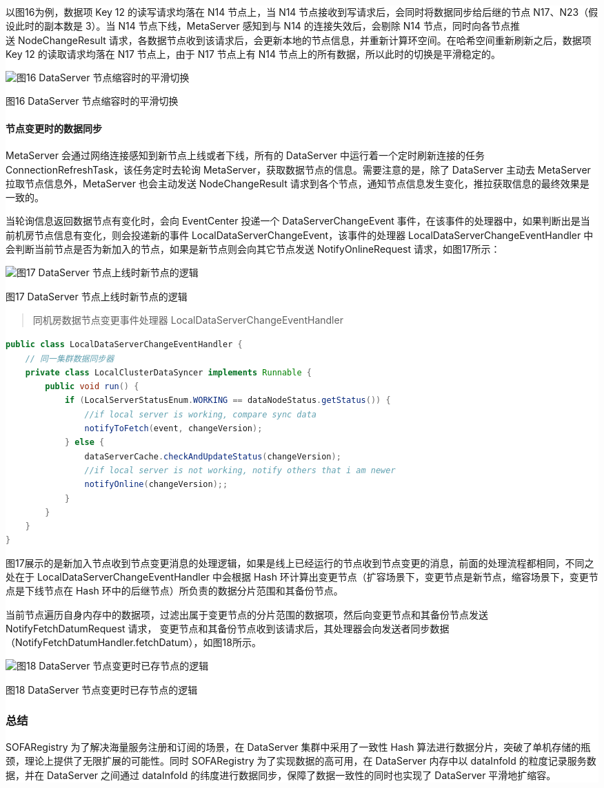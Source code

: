 以图16为例，数据项 Key 12 的读写请求均落在 N14 节点上，当 N14 节点接收到写请求后，会同时将数据同步给后继的节点 N17、N23（假设此时的副本数是 3）。当 N14 节点下线，MetaServer 感知到与 N14 的连接失效后，会剔除 N14 节点，同时向各节点推送 NodeChangeResult 请求，各数据节点收到该请求后，会更新本地的节点信息，并重新计算环空间。在哈希空间重新刷新之后，数据项 Key 12 的读取请求均落在 N17 节点上，由于 N17 节点上有 N14 节点上的所有数据，所以此时的切换是平滑稳定的。

![图16 DataServer 节点缩容时的平滑切换](https://cdn.nlark.com/yuque/0/2020/png/99326/1586080263637-bf3152fb-09d9-4ae2-a331-5cd360227edf.png)

图16 DataServer 节点缩容时的平滑切换

#### 节点变更时的数据同步

MetaServer 会通过网络连接感知到新节点上线或者下线，所有的 DataServer 中运行着一个定时刷新连接的任务 ConnectionRefreshTask，该任务定时去轮询 MetaServer，获取数据节点的信息。需要注意的是，除了 DataServer 主动去 MetaServer 拉取节点信息外，MetaServer 也会主动发送 NodeChangeResult 请求到各个节点，通知节点信息发生变化，推拉获取信息的最终效果是一致的。

当轮询信息返回数据节点有变化时，会向 EventCenter 投递一个 DataServerChangeEvent 事件，在该事件的处理器中，如果判断出是当前机房节点信息有变化，则会投递新的事件 LocalDataServerChangeEvent，该事件的处理器 LocalDataServerChangeEventHandler 中会判断当前节点是否为新加入的节点，如果是新节点则会向其它节点发送 NotifyOnlineRequest 请求，如图17所示：

![图17 DataServer 节点上线时新节点的逻辑](https://cdn.nlark.com/yuque/0/2020/png/99326/1586173222525-b08d50db-63d4-4f80-8b4e-aa6c82bdccc6.png)

图17 DataServer 节点上线时新节点的逻辑

> 同机房数据节点变更事件处理器 LocalDataServerChangeEventHandler

```java
public class LocalDataServerChangeEventHandler {
	// 同一集群数据同步器
	private class LocalClusterDataSyncer implements Runnable {
    	public void run() {
            if (LocalServerStatusEnum.WORKING == dataNodeStatus.getStatus()) {
                //if local server is working, compare sync data
                notifyToFetch(event, changeVersion);
            } else {
                dataServerCache.checkAndUpdateStatus(changeVersion);
                //if local server is not working, notify others that i am newer
                notifyOnline(changeVersion);;
            }
        }
    }
}
```

图17展示的是新加入节点收到节点变更消息的处理逻辑，如果是线上已经运行的节点收到节点变更的消息，前面的处理流程都相同，不同之处在于 LocalDataServerChangeEventHandler 中会根据 Hash 环计算出变更节点（扩容场景下，变更节点是新节点，缩容场景下，变更节点是下线节点在 Hash 环中的后继节点）所负责的数据分片范围和其备份节点。

当前节点遍历自身内存中的数据项，过滤出属于变更节点的分片范围的数据项，然后向变更节点和其备份节点发送 NotifyFetchDatumRequest 请求， 变更节点和其备份节点收到该请求后，其处理器会向发送者同步数据（NotifyFetchDatumHandler.fetchDatum），如图18所示。

![图18 DataServer 节点变更时已存节点的逻辑](https://cdn.nlark.com/yuque/0/2020/png/99326/1586319485656-d1d1b28e-f407-4a9c-a646-3e592c6169d8.png)

图18 DataServer 节点变更时已存节点的逻辑

### 总结

SOFARegistry 为了解决海量服务注册和订阅的场景，在 DataServer 集群中采用了一致性 Hash 算法进行数据分片，突破了单机存储的瓶颈，理论上提供了无限扩展的可能性。同时 SOFARegistry 为了实现数据的高可用，在 DataServer 内存中以 dataInfoId 的粒度记录服务数据，并在 DataServer 之间通过 dataInfoId 的纬度进行数据同步，保障了数据一致性的同时也实现了 DataServer 平滑地扩缩容。
